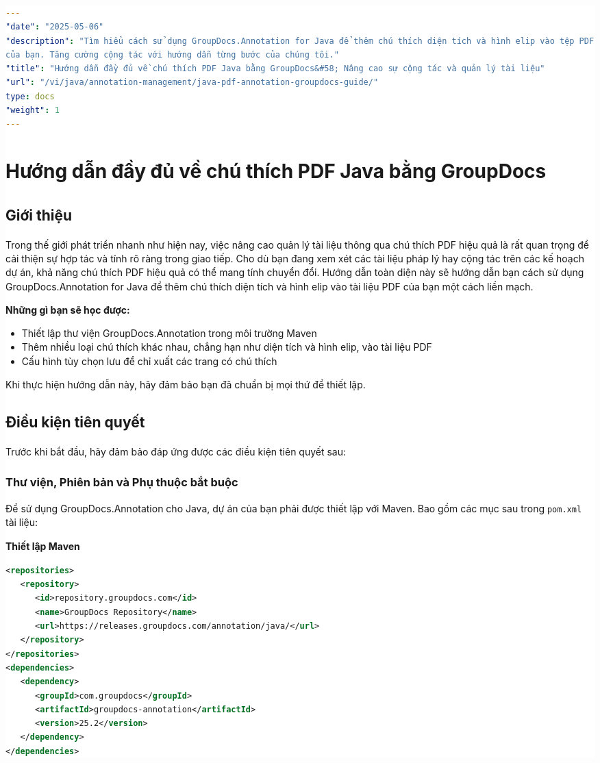 ```yaml
---
"date": "2025-05-06"
"description": "Tìm hiểu cách sử dụng GroupDocs.Annotation for Java để thêm chú thích diện tích và hình elip vào tệp PDF của bạn. Tăng cường cộng tác với hướng dẫn từng bước của chúng tôi."
"title": "Hướng dẫn đầy đủ về chú thích PDF Java bằng GroupDocs&#58; Nâng cao sự cộng tác và quản lý tài liệu"
"url": "/vi/java/annotation-management/java-pdf-annotation-groupdocs-guide/"
type: docs
"weight": 1
---
```


# Hướng dẫn đầy đủ về chú thích PDF Java bằng GroupDocs

## Giới thiệu

Trong thế giới phát triển nhanh như hiện nay, việc nâng cao quản lý tài liệu thông qua chú thích PDF hiệu quả là rất quan trọng để cải thiện sự hợp tác và tính rõ ràng trong giao tiếp. Cho dù bạn đang xem xét các tài liệu pháp lý hay cộng tác trên các kế hoạch dự án, khả năng chú thích PDF hiệu quả có thể mang tính chuyển đổi. Hướng dẫn toàn diện này sẽ hướng dẫn bạn cách sử dụng GroupDocs.Annotation for Java để thêm chú thích diện tích và hình elip vào tài liệu PDF của bạn một cách liền mạch.

**Những gì bạn sẽ học được:**
- Thiết lập thư viện GroupDocs.Annotation trong môi trường Maven
- Thêm nhiều loại chú thích khác nhau, chẳng hạn như diện tích và hình elip, vào tài liệu PDF
- Cấu hình tùy chọn lưu để chỉ xuất các trang có chú thích

Khi thực hiện hướng dẫn này, hãy đảm bảo bạn đã chuẩn bị mọi thứ để thiết lập.

## Điều kiện tiên quyết

Trước khi bắt đầu, hãy đảm bảo đáp ứng được các điều kiện tiên quyết sau:

### Thư viện, Phiên bản và Phụ thuộc bắt buộc

Để sử dụng GroupDocs.Annotation cho Java, dự án của bạn phải được thiết lập với Maven. Bao gồm các mục sau trong `pom.xml` tài liệu:

**Thiết lập Maven**

```xml
<repositories>
   <repository>
      <id>repository.groupdocs.com</id>
      <name>GroupDocs Repository</name>
      <url>https://releases.groupdocs.com/annotation/java/</url>
   </repository>
</repositories>
<dependencies>
   <dependency>
      <groupId>com.groupdocs</groupId>
      <artifactId>groupdocs-annotation</artifactId>
      <version>25.2</version>
   </dependency>
</dependencies>
```
